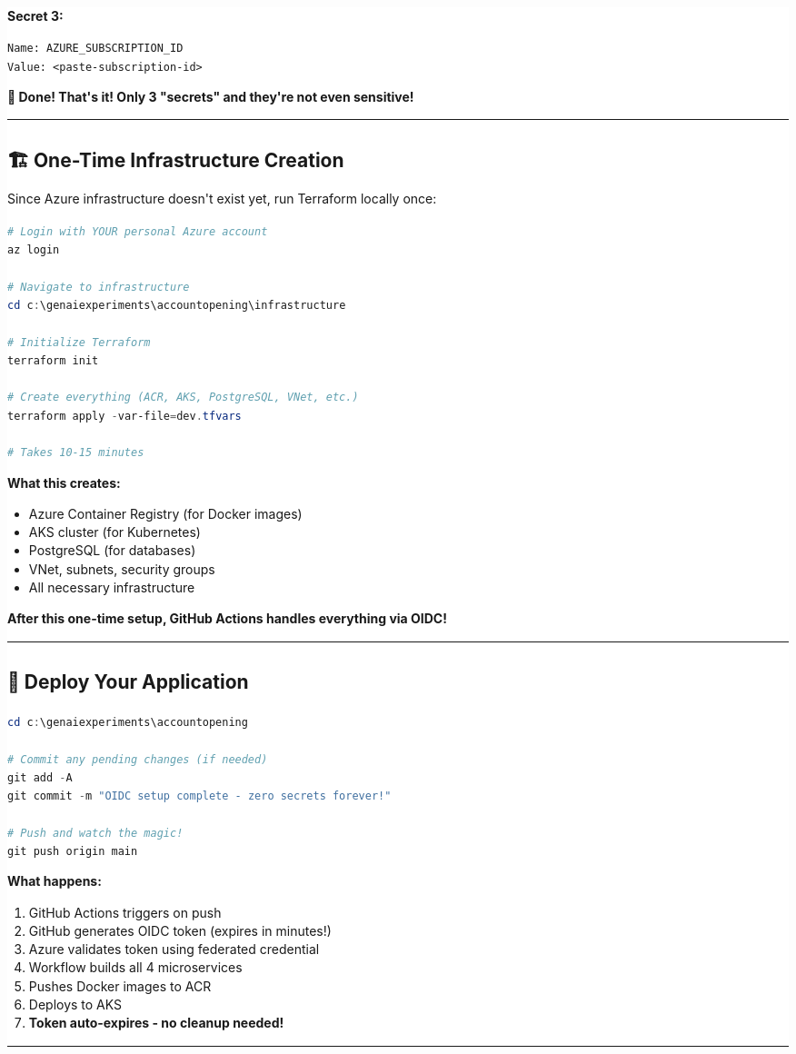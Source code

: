 **Secret 3:**
```
Name: AZURE_SUBSCRIPTION_ID
Value: <paste-subscription-id>
```

**🎉 Done! That's it! Only 3 "secrets" and they're not even sensitive!**

---

## 🏗️ One-Time Infrastructure Creation

Since Azure infrastructure doesn't exist yet, run Terraform locally once:

```powershell
# Login with YOUR personal Azure account
az login

# Navigate to infrastructure
cd c:\genaiexperiments\accountopening\infrastructure

# Initialize Terraform
terraform init

# Create everything (ACR, AKS, PostgreSQL, VNet, etc.)
terraform apply -var-file=dev.tfvars

# Takes 10-15 minutes
```

**What this creates:**
- Azure Container Registry (for Docker images)
- AKS cluster (for Kubernetes)
- PostgreSQL (for databases)
- VNet, subnets, security groups
- All necessary infrastructure

**After this one-time setup, GitHub Actions handles everything via OIDC!**

---

## 🚀 Deploy Your Application

```powershell
cd c:\genaiexperiments\accountopening

# Commit any pending changes (if needed)
git add -A
git commit -m "OIDC setup complete - zero secrets forever!"

# Push and watch the magic!
git push origin main
```

**What happens:**
1. GitHub Actions triggers on push
2. GitHub generates OIDC token (expires in minutes!)
3. Azure validates token using federated credential
4. Workflow builds all 4 microservices
5. Pushes Docker images to ACR
6. Deploys to AKS
7. **Token auto-expires - no cleanup needed!**

---
